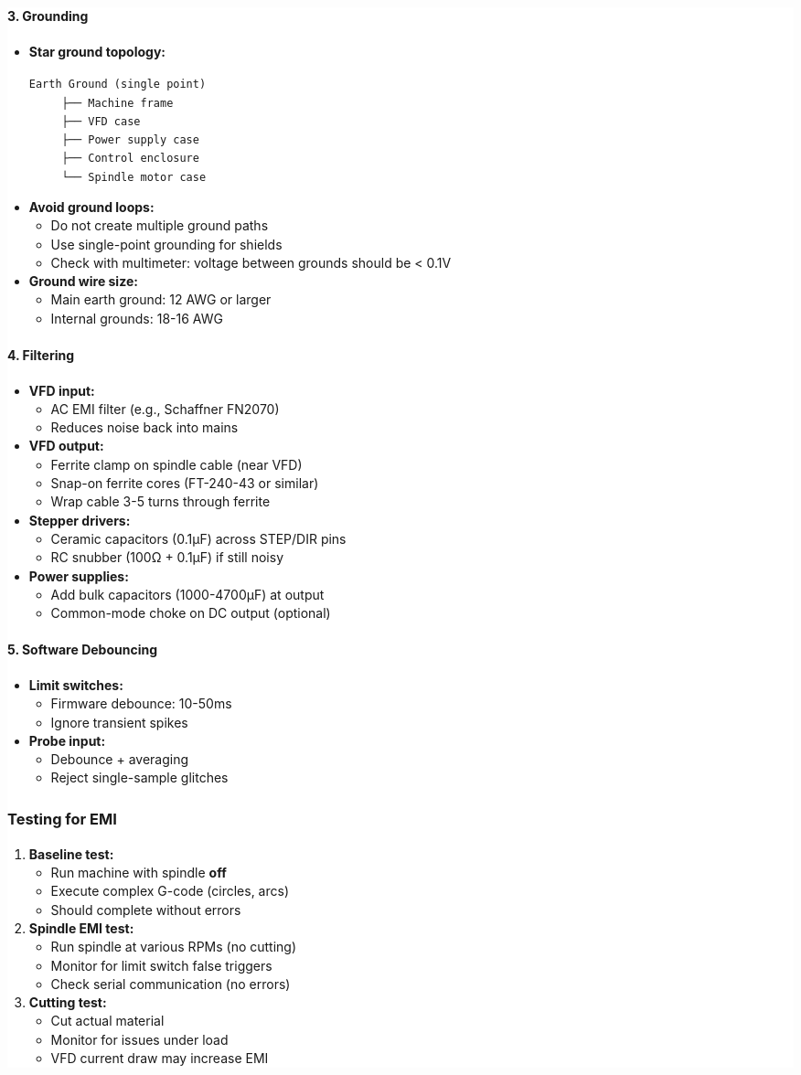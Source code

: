 #### 3. Grounding
- **Star ground topology:**
  ```
  Earth Ground (single point)
       ├── Machine frame
       ├── VFD case
       ├── Power supply case
       ├── Control enclosure
       └── Spindle motor case
  ```
- **Avoid ground loops:**
  - Do not create multiple ground paths
  - Use single-point grounding for shields
  - Check with multimeter: voltage between grounds should be < 0.1V
- **Ground wire size:**
  - Main earth ground: 12 AWG or larger
  - Internal grounds: 18-16 AWG

#### 4. Filtering
- **VFD input:**
  - AC EMI filter (e.g., Schaffner FN2070)
  - Reduces noise back into mains
- **VFD output:**
  - Ferrite clamp on spindle cable (near VFD)
  - Snap-on ferrite cores (FT-240-43 or similar)
  - Wrap cable 3-5 turns through ferrite
- **Stepper drivers:**
  - Ceramic capacitors (0.1µF) across STEP/DIR pins
  - RC snubber (100Ω + 0.1µF) if still noisy
- **Power supplies:**
  - Add bulk capacitors (1000-4700µF) at output
  - Common-mode choke on DC output (optional)

#### 5. Software Debouncing
- **Limit switches:**
  - Firmware debounce: 10-50ms
  - Ignore transient spikes
- **Probe input:**
  - Debounce + averaging
  - Reject single-sample glitches

### Testing for EMI
1. **Baseline test:**
   - Run machine with spindle **off**
   - Execute complex G-code (circles, arcs)
   - Should complete without errors
2. **Spindle EMI test:**
   - Run spindle at various RPMs (no cutting)
   - Monitor for limit switch false triggers
   - Check serial communication (no errors)
3. **Cutting test:**
   - Cut actual material
   - Monitor for issues under load
   - VFD current draw may increase EMI

